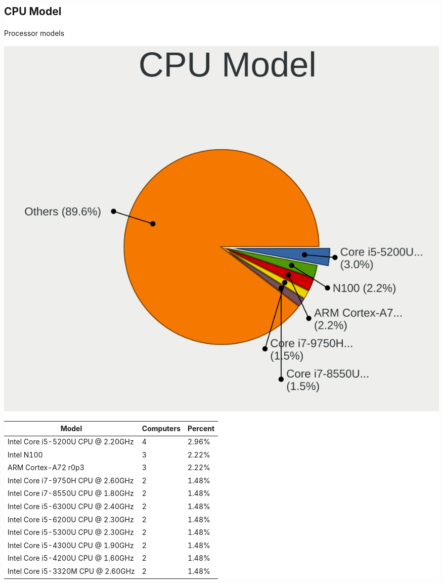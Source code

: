 CPU Model
---------

Processor models

![CPU Model](./images/pie_chart_bsd/cpu_model.svg)


| Model                                    | Computers | Percent |
|------------------------------------------|-----------|---------|
| Intel Core i5-5200U CPU @ 2.20GHz        | 4         | 2.96%   |
| Intel N100                               | 3         | 2.22%   |
| ARM Cortex-A72 r0p3                      | 3         | 2.22%   |
| Intel Core i7-9750H CPU @ 2.60GHz        | 2         | 1.48%   |
| Intel Core i7-8550U CPU @ 1.80GHz        | 2         | 1.48%   |
| Intel Core i5-6300U CPU @ 2.40GHz        | 2         | 1.48%   |
| Intel Core i5-6200U CPU @ 2.30GHz        | 2         | 1.48%   |
| Intel Core i5-5300U CPU @ 2.30GHz        | 2         | 1.48%   |
| Intel Core i5-4300U CPU @ 1.90GHz        | 2         | 1.48%   |
| Intel Core i5-4200U CPU @ 1.60GHz        | 2         | 1.48%   |
| Intel Core i5-3320M CPU @ 2.60GHz        | 2         | 1.48%   |